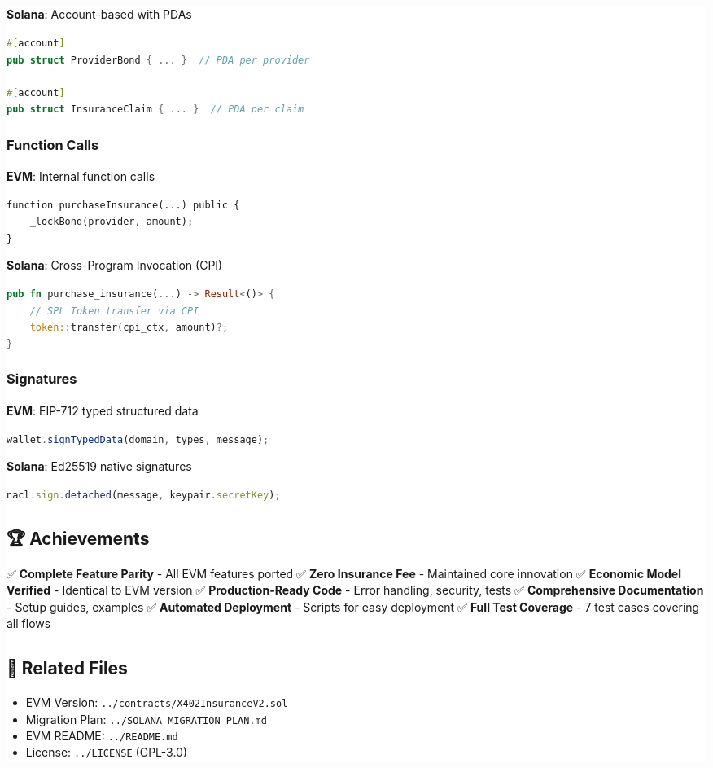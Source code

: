 **Solana**: Account-based with PDAs
```rust
#[account]
pub struct ProviderBond { ... }  // PDA per provider

#[account]
pub struct InsuranceClaim { ... }  // PDA per claim
```

### Function Calls

**EVM**: Internal function calls
```solidity
function purchaseInsurance(...) public {
    _lockBond(provider, amount);
}
```

**Solana**: Cross-Program Invocation (CPI)
```rust
pub fn purchase_insurance(...) -> Result<()> {
    // SPL Token transfer via CPI
    token::transfer(cpi_ctx, amount)?;
}
```

### Signatures

**EVM**: EIP-712 typed structured data
```javascript
wallet.signTypedData(domain, types, message);
```

**Solana**: Ed25519 native signatures
```typescript
nacl.sign.detached(message, keypair.secretKey);
```

## 🏆 Achievements

✅ **Complete Feature Parity** - All EVM features ported
✅ **Zero Insurance Fee** - Maintained core innovation
✅ **Economic Model Verified** - Identical to EVM version
✅ **Production-Ready Code** - Error handling, security, tests
✅ **Comprehensive Documentation** - Setup guides, examples
✅ **Automated Deployment** - Scripts for easy deployment
✅ **Full Test Coverage** - 7 test cases covering all flows

## 🔗 Related Files

- EVM Version: `../contracts/X402InsuranceV2.sol`
- Migration Plan: `../SOLANA_MIGRATION_PLAN.md`
- EVM README: `../README.md`
- License: `../LICENSE` (GPL-3.0)
